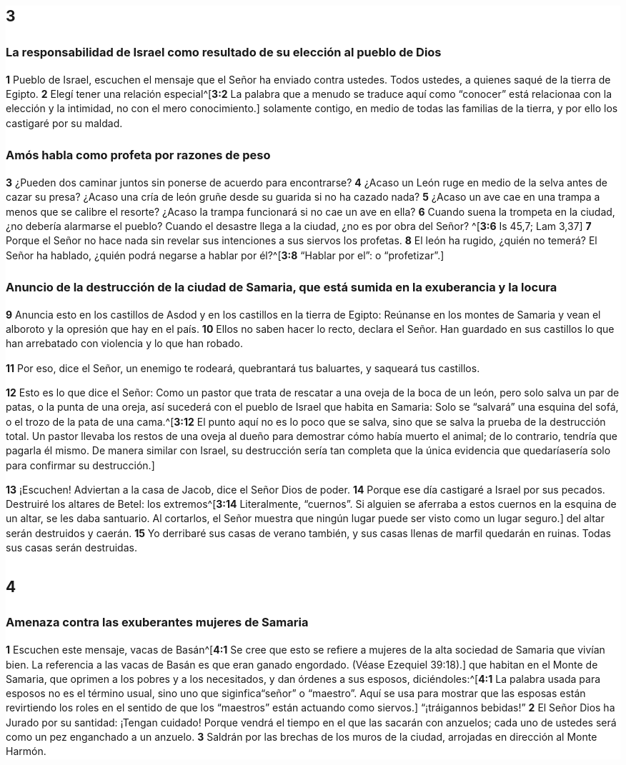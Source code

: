 ## 3 
### La responsabilidad de Israel como resultado de su elección al pueblo de Dios
**1** Pueblo de Israel, escuchen el mensaje que el Señor ha enviado contra ustedes. Todos ustedes, a quienes saqué de la tierra de Egipto. **2** Elegí tener una relación especial^[**3:2** La palabra que a menudo se traduce aquí como “conocer” está relacionaa con la elección y la intimidad, no con el mero conocimiento.] solamente contigo, en medio de todas las familias de la tierra, y por ello los castigaré por su maldad. 


### Amós habla como profeta por razones de peso
**3** ¿Pueden dos caminar juntos sin ponerse de acuerdo para encontrarse? **4** ¿Acaso un León ruge en medio de la selva antes de cazar su presa? ¿Acaso una cría de león gruñe desde su guarida si no ha cazado nada? **5** ¿Acaso un ave cae en una trampa a menos que se calibre el resorte? ¿Acaso la trampa funcionará si no cae un ave en ella? **6** Cuando suena la trompeta en la ciudad, ¿no debería alarmarse el pueblo? Cuando el desastre llega a la ciudad, ¿no es por obra del Señor? ^[**3:6** Is 45,7; Lam 3,37] **7** Porque el Señor no hace nada sin revelar sus intenciones a sus siervos los profetas. **8** El león ha rugido, ¿quién no temerá? El Señor ha hablado, ¿quién podrá negarse a hablar por él?^[**3:8** “Hablar por el”: o “profetizar”.] 
 

### Anuncio de la destrucción de la ciudad de Samaria, que está sumida en la exuberancia y la locura
**9** Anuncia esto en los castillos de Asdod y en los castillos en la tierra de Egipto: Reúnanse en los montes de Samaria y vean el alboroto y la opresión que hay en el país. **10** Ellos no saben hacer lo recto, declara el Señor. Han guardado en sus castillos lo que han arrebatado con violencia y lo que han robado. 

**11** Por eso, dice el Señor, un enemigo te rodeará, quebrantará tus baluartes, y saqueará tus castillos. 

**12** Esto es lo que dice el Señor: Como un pastor que trata de rescatar a una oveja de la boca de un león, pero solo salva un par de patas, o la punta de una oreja, así sucederá con el pueblo de Israel que habita en Samaria: Solo se “salvará” una esquina del sofá, o el trozo de la pata de una cama.^[**3:12** El punto aquí no es lo poco que se salva, sino que se salva la prueba de la destrucción total. Un pastor llevaba los restos de una oveja al dueño para demostrar cómo había muerto el animal; de lo contrario, tendría que pagarla él mismo. De manera similar con Israel, su destrucción sería tan completa que la única evidencia que quedaríasería solo para confirmar su destrucción.] 


**13** ¡Escuchen! Adviertan a la casa de Jacob, dice el Señor Dios de poder. **14** Porque ese día castigaré a Israel por sus pecados. Destruiré los altares de Betel: los extremos^[**3:14** Literalmente, “cuernos”. Si alguien se aferraba a estos cuernos en la esquina de un altar, se les daba santuario. Al cortarlos, el Señor muestra que ningún lugar puede ser visto como un lugar seguro.] del altar serán destruidos y caerán. **15** Yo derribaré sus casas de verano también, y sus casas llenas de marfil quedarán en ruinas. Todas sus casas serán destruidas.


## 4 
### Amenaza contra las exuberantes mujeres de Samaria
**1** Escuchen este mensaje, vacas de Basán^[**4:1** Se cree que esto se refiere a mujeres de la alta sociedad de Samaria que vivían bien. La referencia a las vacas de Basán es que eran ganado engordado. (Véase Ezequiel 39:18).] que habitan en el Monte de Samaria, que oprimen a los pobres y a los necesitados, y dan órdenes a sus esposos, diciéndoles:^[**4:1** La palabra usada para esposos no es el término usual, sino uno que siginfica“señor” o “maestro”. Aquí se usa para mostrar que las esposas están revirtiendo los roles en el sentido de que los “maestros” están actuando como siervos.] “¡tráigannos bebidas!” **2** El Señor Dios ha Jurado por su santidad: ¡Tengan cuidado! Porque vendrá el tiempo en el que las sacarán con anzuelos; cada uno de ustedes será como un pez enganchado a un anzuelo. **3** Saldrán por las brechas de los muros de la ciudad, arrojadas en dirección al Monte Harmón. 
 